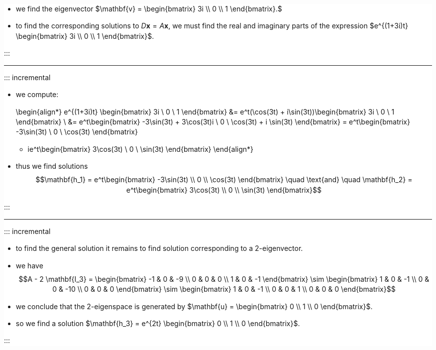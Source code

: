 - we find the eigenvector 
  $\mathbf{v} = \begin{bmatrix} 3i \\ 0 \\ 1 \end{bmatrix}.$
  
- to find the corresponding solutions to $D \mathbf{x} = A
  \mathbf{x}$, we must find the real and imaginary parts of the
  expression $e^{(1+3i)t} \begin{bmatrix} 3i \\ 0 \\ 1 \end{bmatrix}$.
  
:::

----

::: incremental

- we compute:

  \begin{align*} e^{(1+3i)t} \begin{bmatrix} 3i \\ 0 \\ 1
  \end{bmatrix} &= e^t(\cos(3t) + i\sin(3t))\begin{bmatrix} 3i \\ 0 \\
  1 \end{bmatrix} \\ &= e^t\begin{bmatrix} -3\sin(3t) + 3\cos(3t)i \\ 0
  \\ \cos(3t) + i \sin(3t) \end{bmatrix} = e^t\begin{bmatrix} -3\sin(3t)
  \\ 0 \\ \cos(3t) \end{bmatrix}
  + ie^t\begin{bmatrix} 3\cos(3t) \\ 0 \\  \sin(3t) \end{bmatrix}
  \end{align*}

- thus we find solutions
  $$\mathbf{h_1} = e^t\begin{bmatrix} -3\sin(3t)
  \\ 0 \\ \cos(3t) \end{bmatrix} \quad \text{and} \quad
  \mathbf{h_2} = e^t\begin{bmatrix} 3\cos(3t) \\ 0 \\  \sin(3t) \end{bmatrix}$$

:::

----

::: incremental

- to find the general solution it remains to find solution
  corresponding to a $2$-eigenvector.
  
- we have
  $$A - 2 \mathbf{I_3} = \begin{bmatrix} -1 & 0 & -9 \\
  0 & 0 & 0 \\
  1 & 0 & -1
  \end{bmatrix} \sim 
  \begin{bmatrix}
  1 & 0 & -1 \\
  0 & 0 & -10 \\
  0 & 0 & 0 \end{bmatrix} \sim 
  \begin{bmatrix}
  1 & 0 & -1 \\
  0 & 0 & 1 \\
  0 & 0 & 0 \end{bmatrix}$$
  
- we conclude that the $2$-eigenspace is generated by $\mathbf{u} =
  \begin{bmatrix} 0 \\ 1 \\ 0 \end{bmatrix}$.

- so we find a solution $\mathbf{h_3} = e^{2t} \begin{bmatrix} 0 \\ 1 \\ 0 \end{bmatrix}$.

:::
